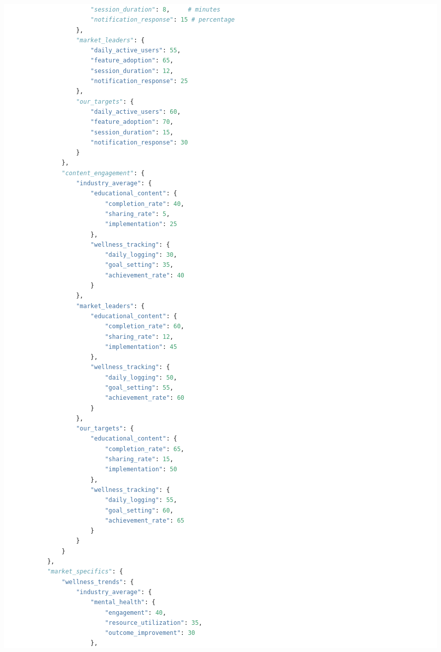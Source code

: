 ```python
                        "session_duration": 8,     # minutes
                        "notification_response": 15 # percentage
                    },
                    "market_leaders": {
                        "daily_active_users": 55,
                        "feature_adoption": 65,
                        "session_duration": 12,
                        "notification_response": 25
                    },
                    "our_targets": {
                        "daily_active_users": 60,
                        "feature_adoption": 70,
                        "session_duration": 15,
                        "notification_response": 30
                    }
                },
                "content_engagement": {
                    "industry_average": {
                        "educational_content": {
                            "completion_rate": 40,
                            "sharing_rate": 5,
                            "implementation": 25
                        },
                        "wellness_tracking": {
                            "daily_logging": 30,
                            "goal_setting": 35,
                            "achievement_rate": 40
                        }
                    },
                    "market_leaders": {
                        "educational_content": {
                            "completion_rate": 60,
                            "sharing_rate": 12,
                            "implementation": 45
                        },
                        "wellness_tracking": {
                            "daily_logging": 50,
                            "goal_setting": 55,
                            "achievement_rate": 60
                        }
                    },
                    "our_targets": {
                        "educational_content": {
                            "completion_rate": 65,
                            "sharing_rate": 15,
                            "implementation": 50
                        },
                        "wellness_tracking": {
                            "daily_logging": 55,
                            "goal_setting": 60,
                            "achievement_rate": 65
                        }
                    }
                }
            },
            "market_specifics": {
                "wellness_trends": {
                    "industry_average": {
                        "mental_health": {
                            "engagement": 40,
                            "resource_utilization": 35,
                            "outcome_improvement": 30
                        },
```